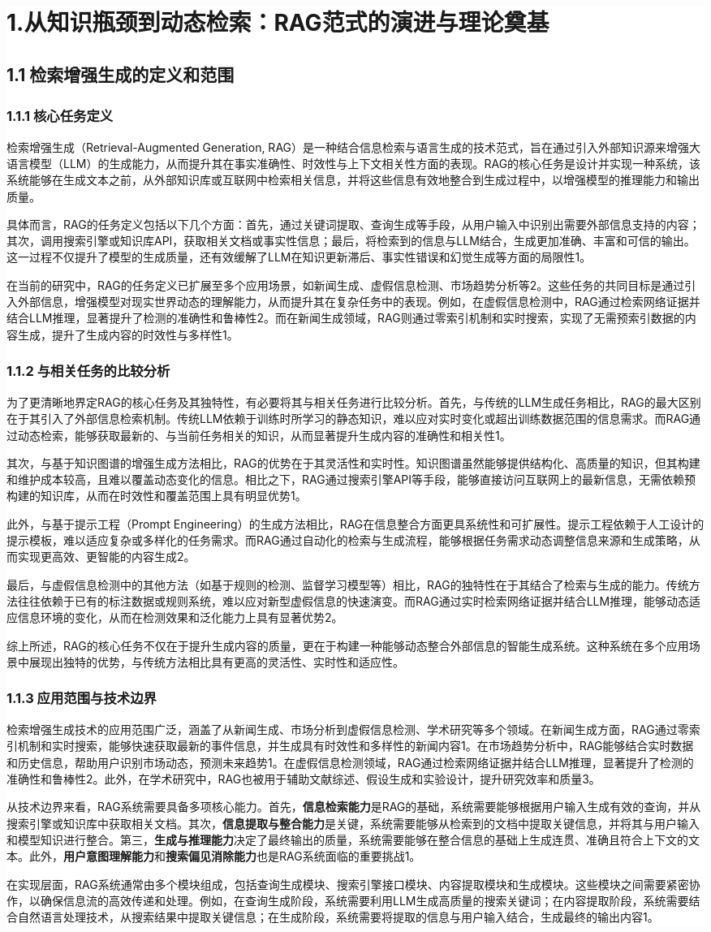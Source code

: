 # 1.从知识瓶颈到动态检索：RAG范式的演进与理论奠基

## 1.1 检索增强生成的定义和范围

### 1.1.1 核心任务定义

检索增强生成（Retrieval-Augmented Generation, RAG）是一种结合信息检索与语言生成的技术范式，旨在通过引入外部知识源来增强大语言模型（LLM）的生成能力，从而提升其在事实准确性、时效性与上下文相关性方面的表现。RAG的核心任务是设计并实现一种系统，该系统能够在生成文本之前，从外部知识库或互联网中检索相关信息，并将这些信息有效地整合到生成过程中，以增强模型的推理能力和输出质量。

具体而言，RAG的任务定义包括以下几个方面：首先，通过关键词提取、查询生成等手段，从用户输入中识别出需要外部信息支持的内容；其次，调用搜索引擎或知识库API，获取相关文档或事实性信息；最后，将检索到的信息与LLM结合，生成更加准确、丰富和可信的输出。这一过程不仅提升了模型的生成质量，还有效缓解了LLM在知识更新滞后、事实性错误和幻觉生成等方面的局限性<span class="corner" data-info="1624980276838206429">1</span>。

在当前的研究中，RAG的任务定义已扩展至多个应用场景，如新闻生成、虚假信息检测、市场趋势分析等<span class="corner" data-info="1624980796902541852">2</span>。这些任务的共同目标是通过引入外部信息，增强模型对现实世界动态的理解能力，从而提升其在复杂任务中的表现。例如，在虚假信息检测中，RAG通过检索网络证据并结合LLM推理，显著提升了检测的准确性和鲁棒性<span class="corner" data-info="1624980796902541852">2</span>。而在新闻生成领域，RAG则通过零索引机制和实时搜索，实现了无需预索引数据的内容生成，提升了生成内容的时效性与多样性<span class="corner" data-info="1624980276838206429">1</span>。

### 1.1.2 与相关任务的比较分析

为了更清晰地界定RAG的核心任务及其独特性，有必要将其与相关任务进行比较分析。首先，与传统的LLM生成任务相比，RAG的最大区别在于其引入了外部信息检索机制。传统LLM依赖于训练时所学习的静态知识，难以应对实时变化或超出训练数据范围的信息需求。而RAG通过动态检索，能够获取最新的、与当前任务相关的知识，从而显著提升生成内容的准确性和相关性<span class="corner" data-info="1624980276838206429">1</span>。

其次，与基于知识图谱的增强生成方法相比，RAG的优势在于其灵活性和实时性。知识图谱虽然能够提供结构化、高质量的知识，但其构建和维护成本较高，且难以覆盖动态变化的信息。相比之下，RAG通过搜索引擎API等手段，能够直接访问互联网上的最新信息，无需依赖预构建的知识库，从而在时效性和覆盖范围上具有明显优势<span class="corner" data-info="1624980276838206429">1</span>。

此外，与基于提示工程（Prompt Engineering）的生成方法相比，RAG在信息整合方面更具系统性和可扩展性。提示工程依赖于人工设计的提示模板，难以适应复杂或多样化的任务需求。而RAG通过自动化的检索与生成流程，能够根据任务需求动态调整信息来源和生成策略，从而实现更高效、更智能的内容生成<span class="corner" data-info="1624980796902541852">2</span>。

最后，与虚假信息检测中的其他方法（如基于规则的检测、监督学习模型等）相比，RAG的独特性在于其结合了检索与生成的能力。传统方法往往依赖于已有的标注数据或规则系统，难以应对新型虚假信息的快速演变。而RAG通过实时检索网络证据并结合LLM推理，能够动态适应信息环境的变化，从而在检测效果和泛化能力上具有显著优势<span class="corner" data-info="1624980796902541852">2</span>。

综上所述，RAG的核心任务不仅在于提升生成内容的质量，更在于构建一种能够动态整合外部信息的智能生成系统。这种系统在多个应用场景中展现出独特的优势，与传统方法相比具有更高的灵活性、实时性和适应性。

### 1.1.3 应用范围与技术边界

检索增强生成技术的应用范围广泛，涵盖了从新闻生成、市场分析到虚假信息检测、学术研究等多个领域。在新闻生成方面，RAG通过零索引机制和实时搜索，能够快速获取最新的事件信息，并生成具有时效性和多样性的新闻内容<span class="corner" data-info="1624980276838206429">1</span>。在市场趋势分析中，RAG能够结合实时数据和历史信息，帮助用户识别市场动态，预测未来趋势<span class="corner" data-info="1624980276838206429">1</span>。在虚假信息检测领域，RAG通过检索网络证据并结合LLM推理，显著提升了检测的准确性和鲁棒性<span class="corner" data-info="1624980796902541852">2</span>。此外，在学术研究中，RAG也被用于辅助文献综述、假设生成和实验设计，提升研究效率和质量<span class="corner" data-info="1640140718050705408">3</span>。

从技术边界来看，RAG系统需要具备多项核心能力。首先，**信息检索能力**是RAG的基础，系统需要能够根据用户输入生成有效的查询，并从搜索引擎或知识库中获取相关文档。其次，**信息提取与整合能力**是关键，系统需要能够从检索到的文档中提取关键信息，并将其与用户输入和模型知识进行整合。第三，**生成与推理能力**决定了最终输出的质量，系统需要能够在整合信息的基础上生成连贯、准确且符合上下文的文本。此外，**用户意图理解能力**和**搜索偏见消除能力**也是RAG系统面临的重要挑战<span class="corner" data-info="1624980276838206429">1</span>。

在实现层面，RAG系统通常由多个模块组成，包括查询生成模块、搜索引擎接口模块、内容提取模块和生成模块。这些模块之间需要紧密协作，以确保信息流的高效传递和处理。例如，在查询生成阶段，系统需要利用LLM生成高质量的搜索关键词；在内容提取阶段，系统需要结合自然语言处理技术，从搜索结果中提取关键信息；在生成阶段，系统需要将提取的信息与用户输入结合，生成最终的输出内容<span class="corner" data-info="1624980276838206429">1</span>。

